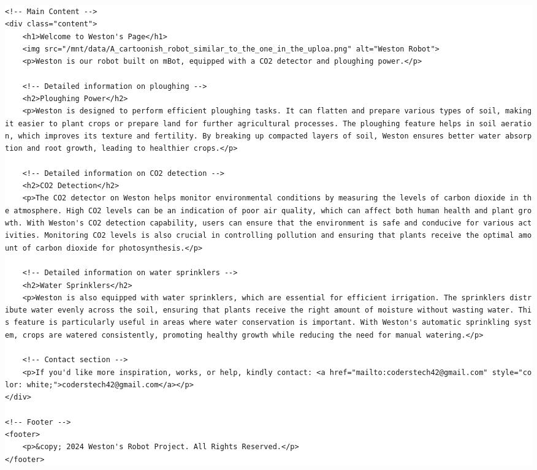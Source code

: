     <!-- Main Content -->
    <div class="content">
        <h1>Welcome to Weston's Page</h1>
        <img src="/mnt/data/A_cartoonish_robot_similar_to_the_one_in_the_uploa.png" alt="Weston Robot">
        <p>Weston is our robot built on mBot, equipped with a CO2 detector and ploughing power.</p>

        <!-- Detailed information on ploughing -->
        <h2>Ploughing Power</h2>
        <p>Weston is designed to perform efficient ploughing tasks. It can flatten and prepare various types of soil, making it easier to plant crops or prepare land for further agricultural processes. The ploughing feature helps in soil aeration, which improves its texture and fertility. By breaking up compacted layers of soil, Weston ensures better water absorption and root growth, leading to healthier crops.</p>

        <!-- Detailed information on CO2 detection -->
        <h2>CO2 Detection</h2>
        <p>The CO2 detector on Weston helps monitor environmental conditions by measuring the levels of carbon dioxide in the atmosphere. High CO2 levels can be an indication of poor air quality, which can affect both human health and plant growth. With Weston's CO2 detection capability, users can ensure that the environment is safe and conducive for various activities. Monitoring CO2 levels is also crucial in controlling pollution and ensuring that plants receive the optimal amount of carbon dioxide for photosynthesis.</p>

        <!-- Detailed information on water sprinklers -->
        <h2>Water Sprinklers</h2>
        <p>Weston is also equipped with water sprinklers, which are essential for efficient irrigation. The sprinklers distribute water evenly across the soil, ensuring that plants receive the right amount of moisture without wasting water. This feature is particularly useful in areas where water conservation is important. With Weston's automatic sprinkling system, crops are watered consistently, promoting healthy growth while reducing the need for manual watering.</p>

        <!-- Contact section -->
        <p>If you'd like more inspiration, works, or help, kindly contact: <a href="mailto:coderstech42@gmail.com" style="color: white;">coderstech42@gmail.com</a></p>
    </div>

    <!-- Footer -->
    <footer>
        <p>&copy; 2024 Weston's Robot Project. All Rights Reserved.</p>
    </footer>

</body>
</html>

